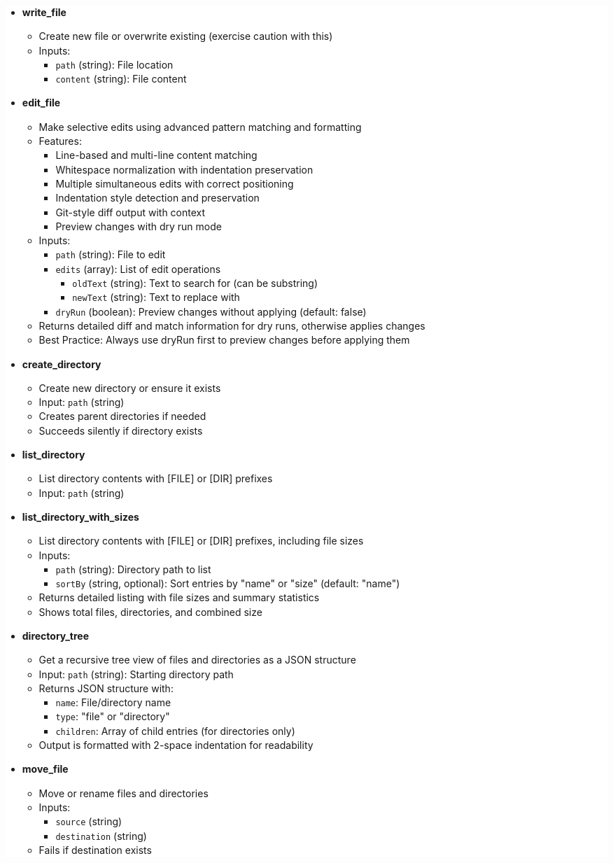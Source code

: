 - **write_file**
  - Create new file or overwrite existing (exercise caution with this)
  - Inputs:
    - `path` (string): File location
    - `content` (string): File content

- **edit_file**
  - Make selective edits using advanced pattern matching and formatting
  - Features:
    - Line-based and multi-line content matching
    - Whitespace normalization with indentation preservation
    - Multiple simultaneous edits with correct positioning
    - Indentation style detection and preservation
    - Git-style diff output with context
    - Preview changes with dry run mode
  - Inputs:
    - `path` (string): File to edit
    - `edits` (array): List of edit operations
      - `oldText` (string): Text to search for (can be substring)
      - `newText` (string): Text to replace with
    - `dryRun` (boolean): Preview changes without applying (default: false)
  - Returns detailed diff and match information for dry runs, otherwise applies changes
  - Best Practice: Always use dryRun first to preview changes before applying them

- **create_directory**
  - Create new directory or ensure it exists
  - Input: `path` (string)
  - Creates parent directories if needed
  - Succeeds silently if directory exists

- **list_directory**
  - List directory contents with [FILE] or [DIR] prefixes
  - Input: `path` (string)

- **list_directory_with_sizes**
  - List directory contents with [FILE] or [DIR] prefixes, including file sizes
  - Inputs:
    - `path` (string): Directory path to list
    - `sortBy` (string, optional): Sort entries by "name" or "size" (default: "name")
  - Returns detailed listing with file sizes and summary statistics
  - Shows total files, directories, and combined size

- **directory_tree**
  - Get a recursive tree view of files and directories as a JSON structure
  - Input: `path` (string): Starting directory path
  - Returns JSON structure with:
    - `name`: File/directory name
    - `type`: "file" or "directory"
    - `children`: Array of child entries (for directories only)
  - Output is formatted with 2-space indentation for readability

- **move_file**
  - Move or rename files and directories
  - Inputs:
    - `source` (string)
    - `destination` (string)
  - Fails if destination exists
